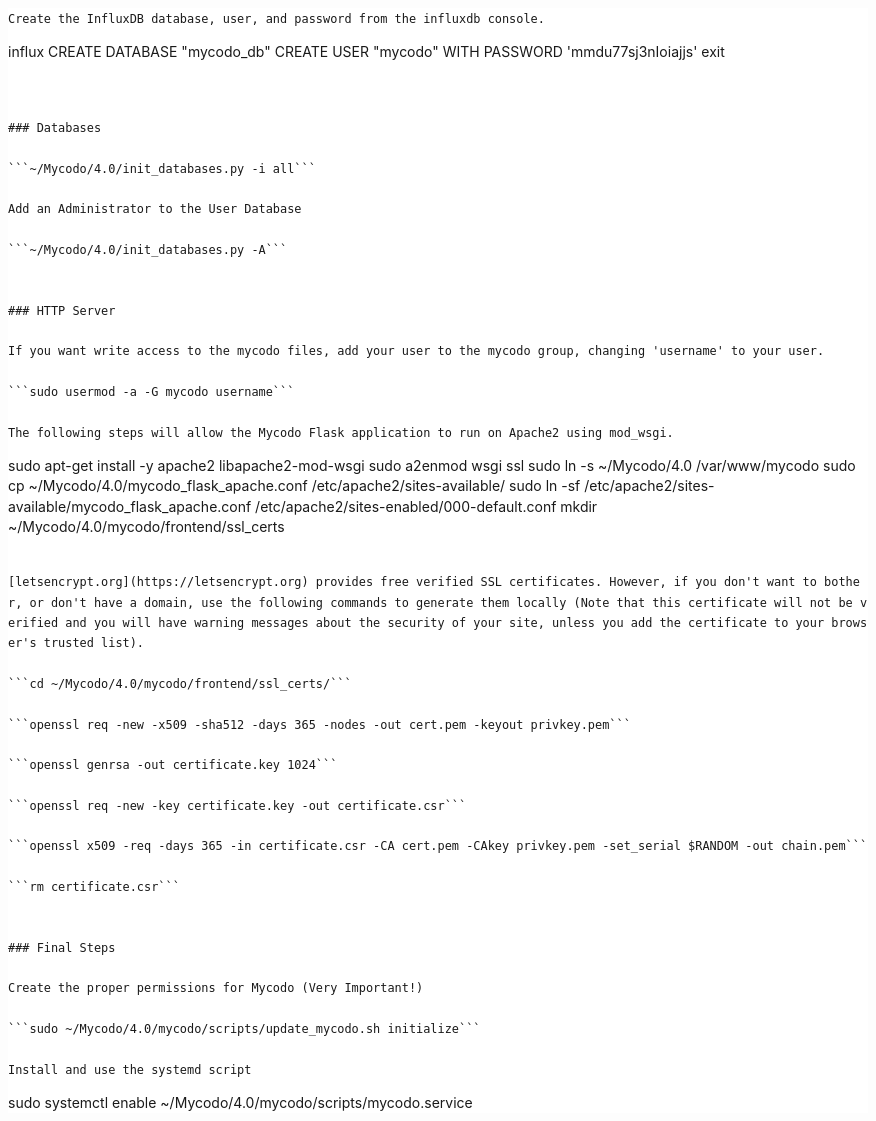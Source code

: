 ```
Create the InfluxDB database, user, and password from the influxdb console.

```
influx
CREATE DATABASE "mycodo_db"
CREATE USER "mycodo" WITH PASSWORD 'mmdu77sj3nIoiajjs'
exit
```


### Databases

```~/Mycodo/4.0/init_databases.py -i all```

Add an Administrator to the User Database

```~/Mycodo/4.0/init_databases.py -A```


### HTTP Server

If you want write access to the mycodo files, add your user to the mycodo group, changing 'username' to your user.

```sudo usermod -a -G mycodo username```

The following steps will allow the Mycodo Flask application to run on Apache2 using mod_wsgi.

```
sudo apt-get install -y apache2 libapache2-mod-wsgi
sudo a2enmod wsgi ssl
sudo ln -s ~/Mycodo/4.0 /var/www/mycodo
sudo cp ~/Mycodo/4.0/mycodo_flask_apache.conf /etc/apache2/sites-available/
sudo ln -sf /etc/apache2/sites-available/mycodo_flask_apache.conf /etc/apache2/sites-enabled/000-default.conf
mkdir ~/Mycodo/4.0/mycodo/frontend/ssl_certs
```

[letsencrypt.org](https://letsencrypt.org) provides free verified SSL certificates. However, if you don't want to bother, or don't have a domain, use the following commands to generate them locally (Note that this certificate will not be verified and you will have warning messages about the security of your site, unless you add the certificate to your browser's trusted list).

```cd ~/Mycodo/4.0/mycodo/frontend/ssl_certs/```

```openssl req -new -x509 -sha512 -days 365 -nodes -out cert.pem -keyout privkey.pem```

```openssl genrsa -out certificate.key 1024```

```openssl req -new -key certificate.key -out certificate.csr```

```openssl x509 -req -days 365 -in certificate.csr -CA cert.pem -CAkey privkey.pem -set_serial $RANDOM -out chain.pem```

```rm certificate.csr```


### Final Steps

Create the proper permissions for Mycodo (Very Important!)

```sudo ~/Mycodo/4.0/mycodo/scripts/update_mycodo.sh initialize```

Install and use the systemd script

```
sudo systemctl enable ~/Mycodo/4.0/mycodo/scripts/mycodo.service